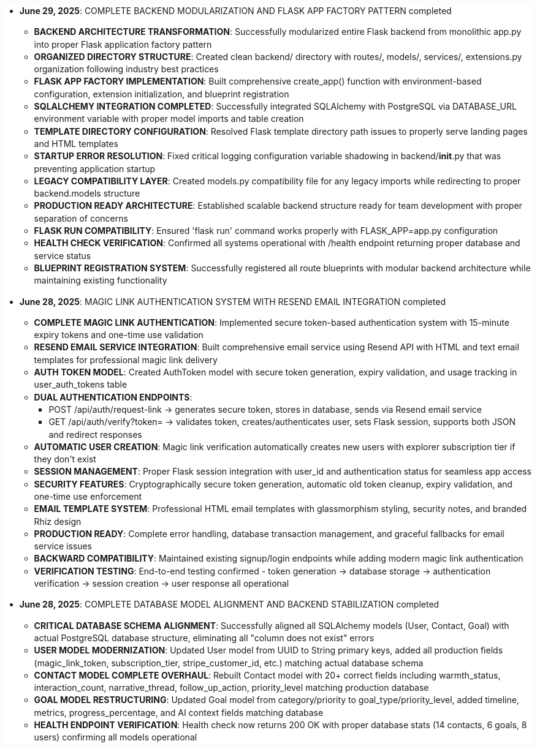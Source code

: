 - **June 29, 2025**: COMPLETE BACKEND MODULARIZATION AND FLASK APP FACTORY PATTERN completed
  - **BACKEND ARCHITECTURE TRANSFORMATION**: Successfully modularized entire Flask backend from monolithic app.py into proper Flask application factory pattern
  - **ORGANIZED DIRECTORY STRUCTURE**: Created clean backend/ directory with routes/, models/, services/, extensions.py organization following industry best practices
  - **FLASK APP FACTORY IMPLEMENTATION**: Built comprehensive create_app() function with environment-based configuration, extension initialization, and blueprint registration
  - **SQLALCHEMY INTEGRATION COMPLETED**: Successfully integrated SQLAlchemy with PostgreSQL via DATABASE_URL environment variable with proper model imports and table creation
  - **TEMPLATE DIRECTORY CONFIGURATION**: Resolved Flask template directory path issues to properly serve landing pages and HTML templates
  - **STARTUP ERROR RESOLUTION**: Fixed critical logging configuration variable shadowing in backend/__init__.py that was preventing application startup
  - **LEGACY COMPATIBILITY LAYER**: Created models.py compatibility file for any legacy imports while redirecting to proper backend.models structure
  - **PRODUCTION READY ARCHITECTURE**: Established scalable backend structure ready for team development with proper separation of concerns
  - **FLASK RUN COMPATIBILITY**: Ensured 'flask run' command works properly with FLASK_APP=app.py configuration
  - **HEALTH CHECK VERIFICATION**: Confirmed all systems operational with /health endpoint returning proper database and service status
  - **BLUEPRINT REGISTRATION SYSTEM**: Successfully registered all route blueprints with modular backend architecture while maintaining existing functionality

- **June 28, 2025**: MAGIC LINK AUTHENTICATION SYSTEM WITH RESEND EMAIL INTEGRATION completed
  - **COMPLETE MAGIC LINK AUTHENTICATION**: Implemented secure token-based authentication system with 15-minute expiry tokens and one-time use validation
  - **RESEND EMAIL SERVICE INTEGRATION**: Built comprehensive email service using Resend API with HTML and text email templates for professional magic link delivery
  - **AUTH TOKEN MODEL**: Created AuthToken model with secure token generation, expiry validation, and usage tracking in user_auth_tokens table
  - **DUAL AUTHENTICATION ENDPOINTS**: 
    - POST /api/auth/request-link → generates secure token, stores in database, sends via Resend email service
    - GET /api/auth/verify?token= → validates token, creates/authenticates user, sets Flask session, supports both JSON and redirect responses
  - **AUTOMATIC USER CREATION**: Magic link verification automatically creates new users with explorer subscription tier if they don't exist
  - **SESSION MANAGEMENT**: Proper Flask session integration with user_id and authentication status for seamless app access
  - **SECURITY FEATURES**: Cryptographically secure token generation, automatic old token cleanup, expiry validation, and one-time use enforcement
  - **EMAIL TEMPLATE SYSTEM**: Professional HTML email templates with glassmorphism styling, security notes, and branded Rhiz design
  - **PRODUCTION READY**: Complete error handling, database transaction management, and graceful fallbacks for email service issues
  - **BACKWARD COMPATIBILITY**: Maintained existing signup/login endpoints while adding modern magic link authentication
  - **VERIFICATION TESTING**: End-to-end testing confirmed - token generation → database storage → authentication verification → session creation → user response all operational

- **June 28, 2025**: COMPLETE DATABASE MODEL ALIGNMENT AND BACKEND STABILIZATION completed
  - **CRITICAL DATABASE SCHEMA ALIGNMENT**: Successfully aligned all SQLAlchemy models (User, Contact, Goal) with actual PostgreSQL database structure, eliminating all "column does not exist" errors
  - **USER MODEL MODERNIZATION**: Updated User model from UUID to String primary keys, added all production fields (magic_link_token, subscription_tier, stripe_customer_id, etc.) matching actual database schema
  - **CONTACT MODEL COMPLETE OVERHAUL**: Rebuilt Contact model with 20+ correct fields including warmth_status, interaction_count, narrative_thread, follow_up_action, priority_level matching production database
  - **GOAL MODEL RESTRUCTURING**: Updated Goal model from category/priority to goal_type/priority_level, added timeline, metrics, progress_percentage, and AI context fields matching database
  - **HEALTH ENDPOINT VERIFICATION**: Health check now returns 200 OK with proper database stats (14 contacts, 6 goals, 8 users) confirming all models operational